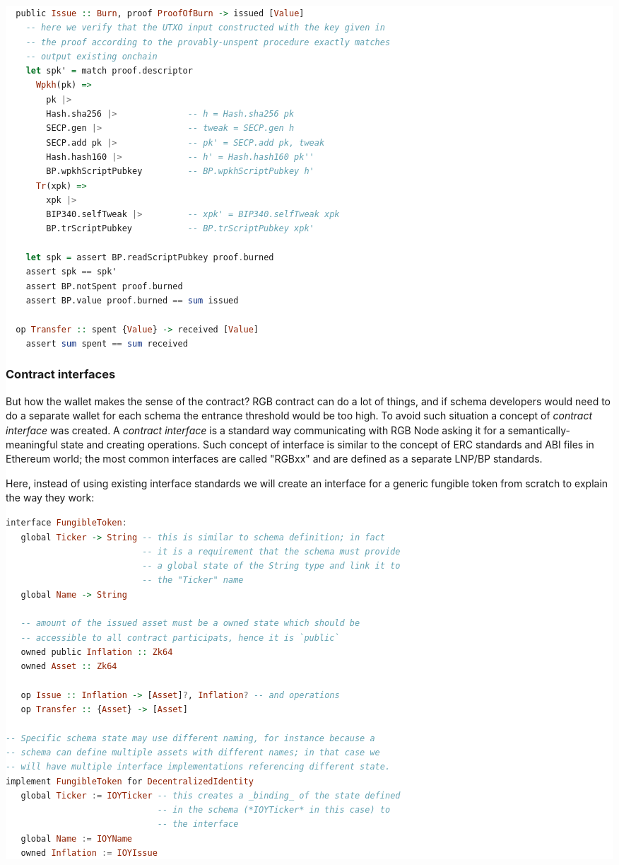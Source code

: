 ```haskell
  public Issue :: Burn, proof ProofOfBurn -> issued [Value]
    -- here we verify that the UTXO input constructed with the key given in
    -- the proof according to the provably-unspent procedure exactly matches
    -- output existing onchain
    let spk' = match proof.descriptor
      Wpkh(pk) =>
        pk |>
        Hash.sha256 |>              -- h = Hash.sha256 pk
        SECP.gen |>                 -- tweak = SECP.gen h
        SECP.add pk |>              -- pk' = SECP.add pk, tweak
        Hash.hash160 |>             -- h' = Hash.hash160 pk''
        BP.wpkhScriptPubkey         -- BP.wpkhScriptPubkey h'
      Tr(xpk) =>
        xpk |>
        BIP340.selfTweak |>         -- xpk' = BIP340.selfTweak xpk
        BP.trScriptPubkey           -- BP.trScriptPubkey xpk'

    let spk = assert BP.readScriptPubkey proof.burned
    assert spk == spk'
    assert BP.notSpent proof.burned
    assert BP.value proof.burned == sum issued

  op Transfer :: spent {Value} -> received [Value]
    assert sum spent == sum received
```

### Contract interfaces

But how the wallet makes the sense of the contract? RGB contract can do a lot of things, and if schema developers would need to do a separate wallet for each schema the entrance threshold would be too high. To avoid such situation a concept of *contract interface* was created. A *contract interface* is a standard way communicating with RGB Node asking it for a semantically-meaningful state and creating operations. Such concept of interface is similar to the concept of ERC standards and ABI files in Ethereum world; the most common interfaces are called "RGBxx" and are defined as a separate LNP/BP standards.

Here, instead of using existing interface standards we will create an interface for a generic fungible token from scratch to explain the way they work:

```haskell
interface FungibleToken:
   global Ticker -> String -- this is similar to schema definition; in fact
                           -- it is a requirement that the schema must provide
                           -- a global state of the String type and link it to
                           -- the "Ticker" name
   global Name -> String

   -- amount of the issued asset must be a owned state which should be 
   -- accessible to all contract participats, hence it is `public`
   owned public Inflation :: Zk64
   owned Asset :: Zk64

   op Issue :: Inflation -> [Asset]?, Inflation? -- and operations
   op Transfer :: {Asset} -> [Asset]

-- Specific schema state may use different naming, for instance because a 
-- schema can define multiple assets with different names; in that case we 
-- will have multiple interface implementations referencing different state.
implement FungibleToken for DecentralizedIdentity
   global Ticker := IOYTicker -- this creates a _binding_ of the state defined
                              -- in the schema (*IOYTicker* in this case) to
                              -- the interface
   global Name := IOYName
   owned Inflation := IOYIssue
```

[AluVM]: https://www.aluvm.org/
[strict types]: https://www.strict-types.org/